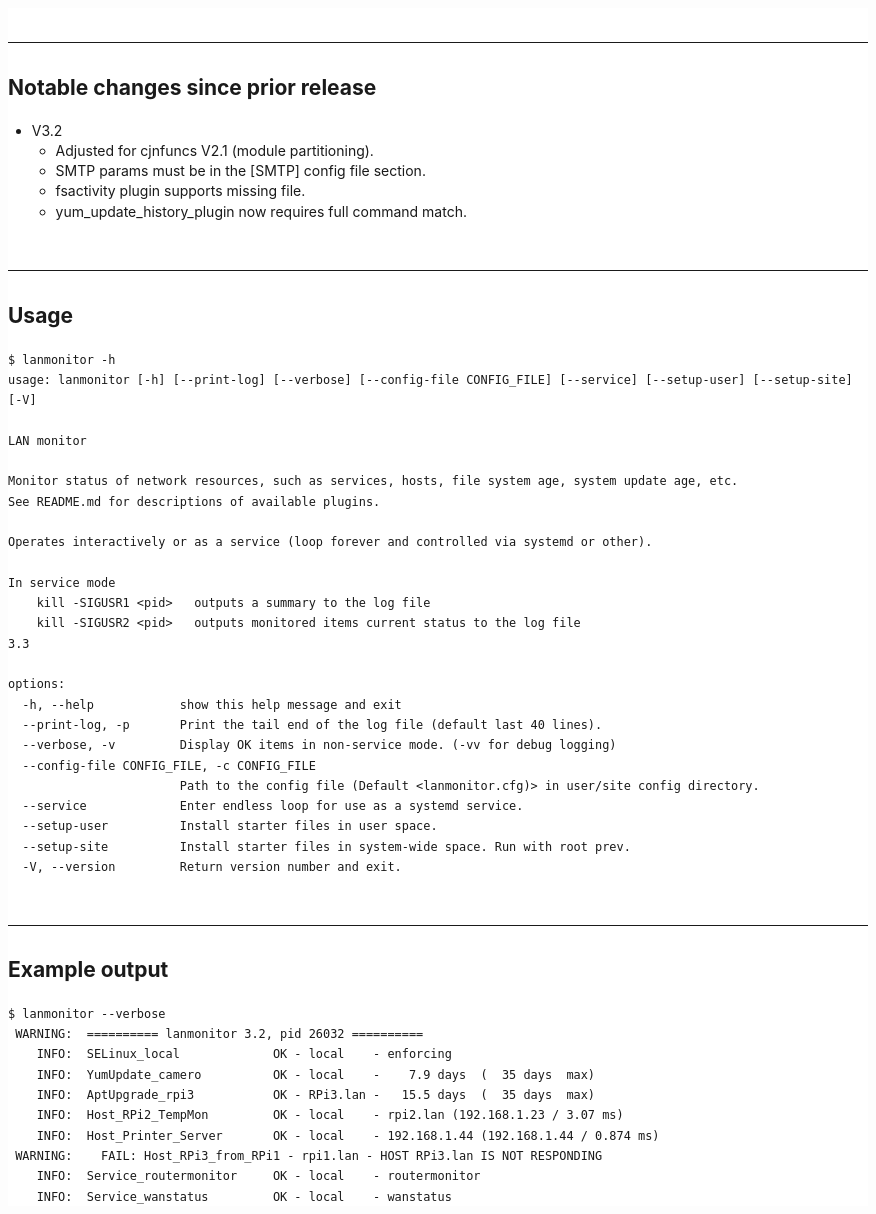 <br/>

---

## Notable changes since prior release
- V3.2
  - Adjusted for cjnfuncs V2.1 (module partitioning).
  - SMTP params must be in the [SMTP] config file section.
  - fsactivity plugin supports missing file.
  - yum_update_history_plugin now requires full command match.


<br/>

---

## Usage
```
$ lanmonitor -h
usage: lanmonitor [-h] [--print-log] [--verbose] [--config-file CONFIG_FILE] [--service] [--setup-user] [--setup-site] [-V]

LAN monitor

Monitor status of network resources, such as services, hosts, file system age, system update age, etc.
See README.md for descriptions of available plugins.

Operates interactively or as a service (loop forever and controlled via systemd or other).

In service mode
    kill -SIGUSR1 <pid>   outputs a summary to the log file
    kill -SIGUSR2 <pid>   outputs monitored items current status to the log file
3.3

options:
  -h, --help            show this help message and exit
  --print-log, -p       Print the tail end of the log file (default last 40 lines).
  --verbose, -v         Display OK items in non-service mode. (-vv for debug logging)
  --config-file CONFIG_FILE, -c CONFIG_FILE
                        Path to the config file (Default <lanmonitor.cfg)> in user/site config directory.
  --service             Enter endless loop for use as a systemd service.
  --setup-user          Install starter files in user space.
  --setup-site          Install starter files in system-wide space. Run with root prev.
  -V, --version         Return version number and exit.
```

<br/>

---

## Example output
```
$ lanmonitor --verbose
 WARNING:  ========== lanmonitor 3.2, pid 26032 ==========
    INFO:  SELinux_local             OK - local    - enforcing
    INFO:  YumUpdate_camero          OK - local    -    7.9 days  (  35 days  max)
    INFO:  AptUpgrade_rpi3           OK - RPi3.lan -   15.5 days  (  35 days  max)
    INFO:  Host_RPi2_TempMon         OK - local    - rpi2.lan (192.168.1.23 / 3.07 ms)
    INFO:  Host_Printer_Server       OK - local    - 192.168.1.44 (192.168.1.44 / 0.874 ms)
 WARNING:    FAIL: Host_RPi3_from_RPi1 - rpi1.lan - HOST RPi3.lan IS NOT RESPONDING
    INFO:  Service_routermonitor     OK - local    - routermonitor
    INFO:  Service_wanstatus         OK - local    - wanstatus
```